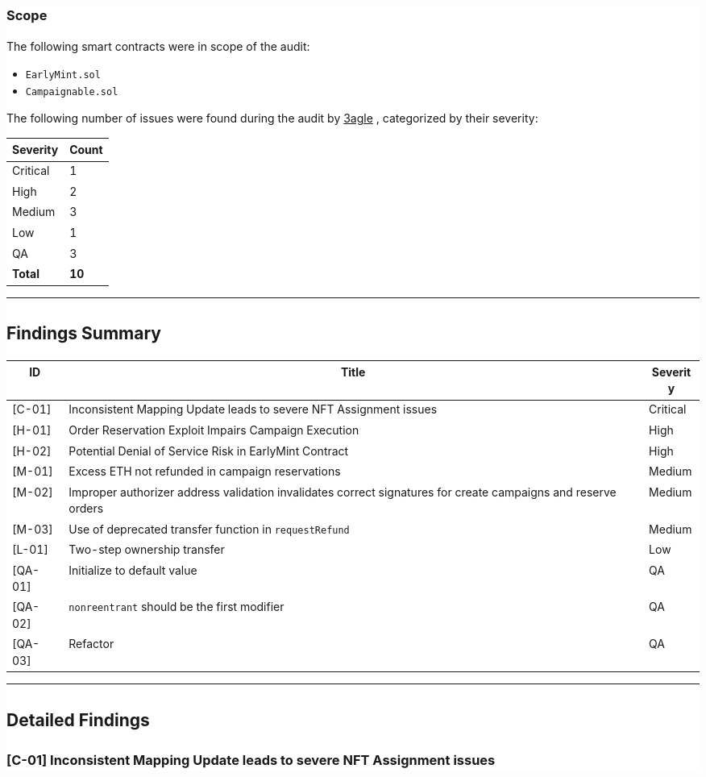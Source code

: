 ### Scope

The following smart contracts were in scope of the audit:
- `EarlyMint.sol`
- `Campaignable.sol`

The following number of issues were found during the audit by [3agle](https://twitter.com/0x_3agle) , categorized by their severity:

|Severity|Count|
|---|---|
|Critical|1|
|High| 2 |
|Medium| 3 |
|Low| 1 |
|QA| 3 |
|**Total**| **10** |

---

## Findings Summary

| ID     | Title                   | Severity |
| ------ | ----------------------- | -------- |
| [C-01]  | Inconsistent Mapping Update leads to severe NFT Assignment issues     | Critical     |
| [H-01]  | Order Reservation Exploit Impairs Campaign Execution     | High     |
| [H-02]  | Potential Denial of Service Risk in EarlyMint Contract     | High     |
| [M-01]  | Excess ETH not refunded in campaign reservations     | Medium     |
| [M-02]  | Improper authorizer address validation invalidates correct signatures for create campaigns and reserve orders   | Medium   |
| [M-03]  | Use of deprecated transfer function in `requestRefund`      | Medium      |
| [L-01]  | Two-step ownership transfer      | Low      |
| [QA-01]  | Initialize to default value      | QA      |
| [QA-02]  | `nonreentrant` should be the first modifier      | QA      |
| [QA-03]  | Refactor      | QA      |

---

## Detailed Findings

### **[C-01]** Inconsistent Mapping Update leads to severe NFT Assignment issues
